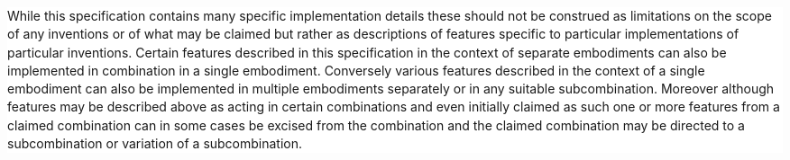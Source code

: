 While this specification contains many specific implementation details these should not be construed as limitations on the scope of any inventions or of what may be claimed but rather as descriptions of features specific to particular implementations of particular inventions. Certain features described in this specification in the context of separate embodiments can also be implemented in combination in a single embodiment. Conversely various features described in the context of a single embodiment can also be implemented in multiple embodiments separately or in any suitable subcombination. Moreover although features may be described above as acting in certain combinations and even initially claimed as such one or more features from a claimed combination can in some cases be excised from the combination and the claimed combination may be directed to a subcombination or variation of a subcombination.

